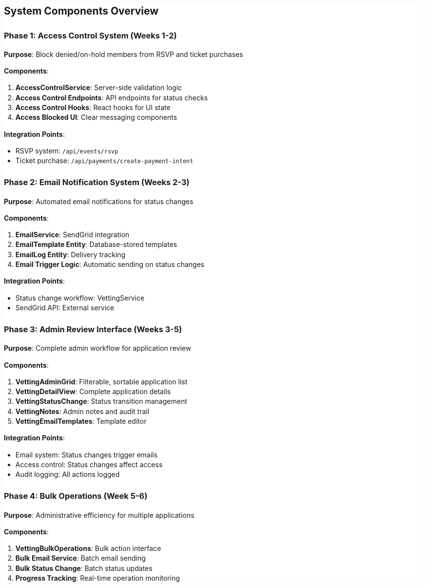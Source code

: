 
## System Components Overview

### Phase 1: Access Control System (Weeks 1-2)
**Purpose**: Block denied/on-hold members from RSVP and ticket purchases

**Components**:
1. **AccessControlService**: Server-side validation logic
2. **Access Control Endpoints**: API endpoints for status checks
3. **Access Control Hooks**: React hooks for UI state
4. **Access Blocked UI**: Clear messaging components

**Integration Points**:
- RSVP system: `/api/events/rsvp`
- Ticket purchase: `/api/payments/create-payment-intent`

### Phase 2: Email Notification System (Weeks 2-3)
**Purpose**: Automated email notifications for status changes

**Components**:
1. **EmailService**: SendGrid integration
2. **EmailTemplate Entity**: Database-stored templates
3. **EmailLog Entity**: Delivery tracking
4. **Email Trigger Logic**: Automatic sending on status changes

**Integration Points**:
- Status change workflow: VettingService
- SendGrid API: External service

### Phase 3: Admin Review Interface (Weeks 3-5)
**Purpose**: Complete admin workflow for application review

**Components**:
1. **VettingAdminGrid**: Filterable, sortable application list
2. **VettingDetailView**: Complete application details
3. **VettingStatusChange**: Status transition management
4. **VettingNotes**: Admin notes and audit trail
5. **VettingEmailTemplates**: Template editor

**Integration Points**:
- Email system: Status changes trigger emails
- Access control: Status changes affect access
- Audit logging: All actions logged

### Phase 4: Bulk Operations (Week 5-6)
**Purpose**: Administrative efficiency for multiple applications

**Components**:
1. **VettingBulkOperations**: Bulk action interface
2. **Bulk Email Service**: Batch email sending
3. **Bulk Status Change**: Batch status updates
4. **Progress Tracking**: Real-time operation monitoring
